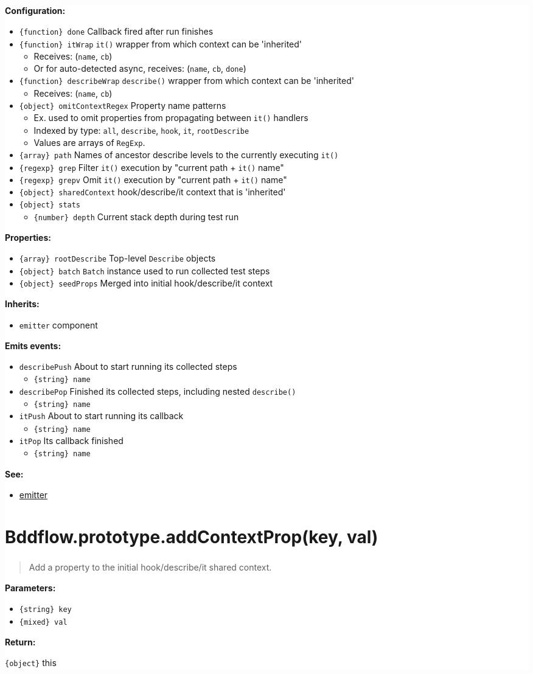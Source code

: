**Configuration:**

- `{function} done` Callback fired after run finishes
- `{function} itWrap` `it()` wrapper from which context can be 'inherited'
  - Receives: (`name`, `cb`)
  - Or for auto-detected async, receives: (`name`, `cb`, `done`)
- `{function} describeWrap` `describe()` wrapper from which context can be 'inherited'
  - Receives: (`name`, `cb`)
- `{object} omitContextRegex` Property name patterns
  - Ex. used to omit properties from propagating between `it()` handlers
  - Indexed by type: `all`, `describe`, `hook`, `it`, `rootDescribe`
  - Values are arrays of `RegExp`.
- `{array} path` Names of ancestor describe levels to the currently executing `it()`
- `{regexp} grep` Filter `it()` execution by "current path + `it()` name"
- `{regexp} grepv` Omit `it()` execution by "current path + `it()` name"
- `{object} sharedContext` hook/describe/it context that is 'inherited'
- `{object} stats`
  - `{number} depth` Current stack depth during test run

**Properties:**

- `{array} rootDescribe` Top-level `Describe` objects
- `{object} batch` `Batch` instance used to run collected test steps
- `{object} seedProps` Merged into initial hook/describe/it context

**Inherits:**

- `emitter` component

**Emits events:**

- `describePush` About to start running its collected steps
  - `{string} name`
- `describePop` Finished its collected steps, including nested `describe()`
  - `{string} name`
- `itPush` About to start running its callback
  - `{string} name`
- `itPop` Its callback finished
  - `{string} name`

**See:**

- [emitter](https://github.com/component/emitter)

# Bddflow.prototype.addContextProp(key, val)

> Add a property to the initial hook/describe/it shared context.

**Parameters:**

- `{string} key`
- `{mixed} val`

**Return:**

`{object}` this
